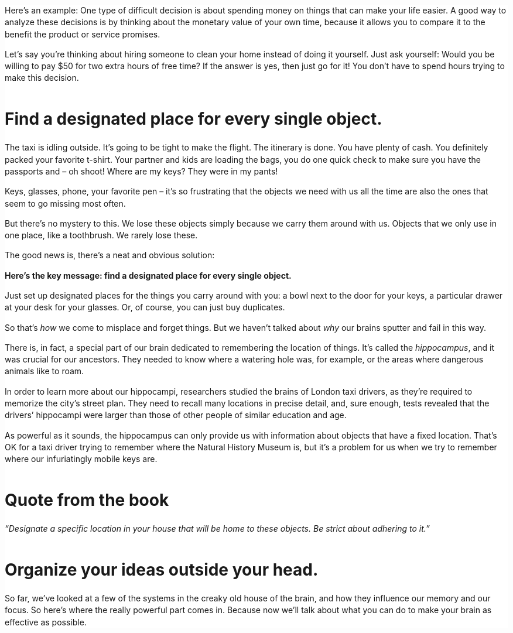 Here’s an example: One type of difficult decision is about spending money on things that can make your life easier. A good way to analyze these decisions is by thinking about the monetary value of your own time, because it allows you to compare it to the benefit the product or service promises.

Let’s say you’re thinking about hiring someone to clean your home instead of doing it yourself. Just ask yourself: Would you be willing to pay $50 for two extra hours of free time? If the answer is yes, then just go for it! You don’t have to spend hours trying to make this decision.

# Find a designated place for every single object.

The taxi is idling outside. It’s going to be tight to make the flight. The itinerary is done. You have plenty of cash. You definitely packed your favorite t-shirt. Your partner and kids are loading the bags, you do one quick check to make sure you have the passports and – oh shoot! Where are my keys? They were in my pants!

Keys, glasses, phone, your favorite pen – it’s so frustrating that the objects we need with us all the time are also the ones that seem to go missing most often.

But there’s no mystery to this. We lose these objects simply because we carry them around with us. Objects that we only use in one place, like a toothbrush. We rarely lose these.

The good news is, there’s a neat and obvious solution:

**Here’s the key message: find a designated place for every single object.**

Just set up designated places for the things you carry around with you: a bowl next to the door for your keys, a particular drawer at your desk for your glasses. Or, of course, you can just buy duplicates.

So that’s *how* we come to misplace and forget things. But we haven’t talked about *why* our brains sputter and fail in this way.

There is, in fact, a special part of our brain dedicated to remembering the location of things. It’s called the *hippocampus*, and it was crucial for our ancestors. They needed to know where a watering hole was, for example, or the areas where dangerous animals like to roam.

In order to learn more about our hippocampi, researchers studied the brains of London taxi drivers, as they’re required to memorize the city’s street plan. They need to recall many locations in precise detail, and, sure enough, tests revealed that the drivers’ hippocampi were larger than those of other people of similar education and age.

As powerful as it sounds, the hippocampus can only provide us with information about objects that have a fixed location. That’s OK for a taxi driver trying to remember where the Natural History Museum is, but it’s a problem for us when we try to remember where our infuriatingly mobile keys are.

# Quote from the book

*“Designate a specific location in your house that will be home to these objects. Be strict about adhering to it.”*

# Organize your ideas outside your head.

So far, we’ve looked at a few of the systems in the creaky old house of the brain, and how they influence our memory and our focus. So here’s where the really powerful part comes in. Because now we’ll talk about what you can do to make your brain as effective as possible.
